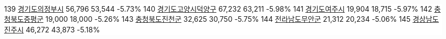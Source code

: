   <tr class="item">
    <td>139</td>
    <td><a href="/apt/경기도의정부시">경기도의정부시</a></td>
    <td>56,796</td>
    <td>53,544</td>
    <td>-5.73%</td>
  </tr>

  <tr class="item">
    <td>140</td>
    <td><a href="/apt/경기도고양시덕양구">경기도고양시덕양구</a></td>
    <td>67,232</td>
    <td>63,211</td>
    <td>-5.98%</td>
  </tr>

  <tr class="item">
    <td>141</td>
    <td><a href="/apt/경기도여주시">경기도여주시</a></td>
    <td>19,904</td>
    <td>18,715</td>
    <td>-5.97%</td>
  </tr>

  <tr class="item">
    <td>142</td>
    <td><a href="/apt/충청북도증평군">충청북도증평군</a></td>
    <td>19,000</td>
    <td>18,000</td>
    <td>-5.26%</td>
  </tr>

  <tr class="item">
    <td>143</td>
    <td><a href="/apt/충청북도진천군">충청북도진천군</a></td>
    <td>32,625</td>
    <td>30,750</td>
    <td>-5.75%</td>
  </tr>

  <tr class="item">
    <td>144</td>
    <td><a href="/apt/전라남도무안군">전라남도무안군</a></td>
    <td>21,312</td>
    <td>20,234</td>
    <td>-5.06%</td>
  </tr>

  <tr class="item">
    <td>145</td>
    <td><a href="/apt/경상남도진주시">경상남도진주시</a></td>
    <td>46,272</td>
    <td>43,873</td>
    <td>-5.18%</td>
  </tr>

